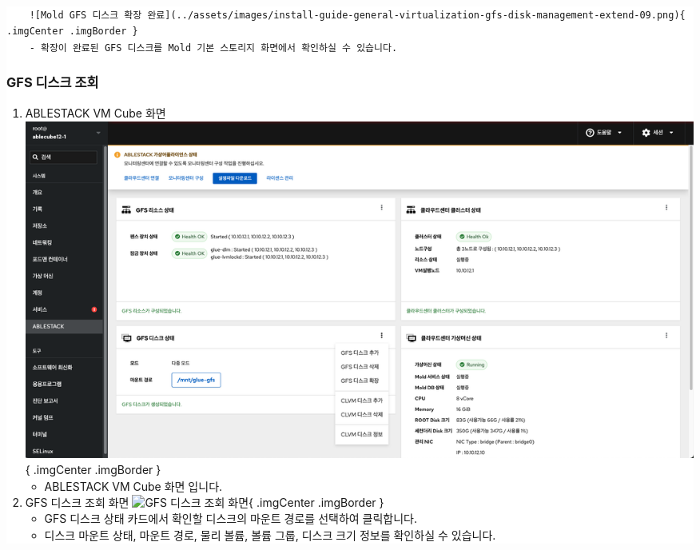         ![Mold GFS 디스크 확장 완료](../assets/images/install-guide-general-virtualization-gfs-disk-management-extend-09.png){ .imgCenter .imgBorder }
        - 확장이 완료된 GFS 디스크를 Mold 기본 스토리지 화면에서 확인하실 수 있습니다.

### GFS 디스크 조회
1. ABLESTACK VM Cube 화면
    ![ABLESTACK VM Cube 화면](../assets/images/install-guide-general-virtualization-gfs-disk-management-read-01.png){ .imgCenter .imgBorder }
    - ABLESTACK VM Cube 화면 입니다.
2. GFS 디스크 조회 화면
    ![GFS 디스크 조회 화면](../assets/images/install-guide-general-virtualization-gfs-disk-management-read-02.png){ .imgCenter .imgBorder }
    - GFS 디스크 상태 카드에서 확인할 디스크의 마운트 경로를 선택하여 클릭합니다.
    - 디스크 마운트 상태, 마운트 경로, 물리 볼륨, 볼륨 그룹, 디스크 크기 정보를 확인하실 수 있습니다.
